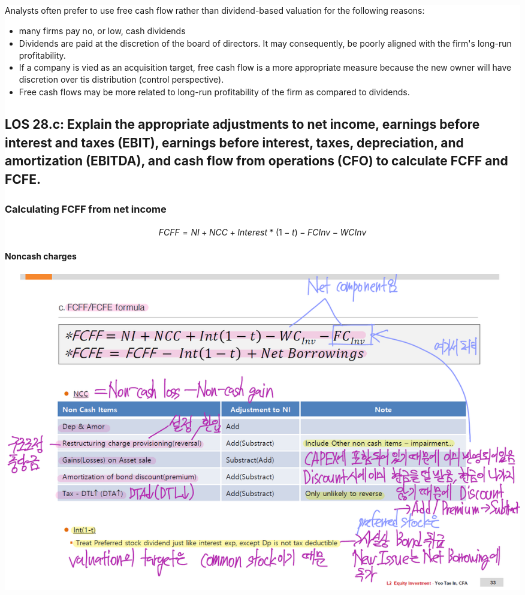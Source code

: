 Analysts often prefer to use free cash flow rather than dividend-based valuation for the following reasons:

-   many firms pay no, or low, cash dividends
-   Dividends are paid at the discretion of the board of directors. It may consequently, be poorly aligned with the firm's long-run profitability.
-   If a company is vied as an acquisition target, free cash flow is a more appropriate measure because the new owner will have discretion over tis distribution (control perspective).
-   Free cash flows may be more related to long-run profitability of the firm as compared to dividends.

## LOS 28.c: Explain the appropriate adjustments to net income, earnings before interest and taxes (EBIT), earnings before interest, taxes, depreciation, and amortization (EBITDA), and cash flow from operations (CFO) to calculate FCFF and FCFE.

### Calculating FCFF from net income

$$
FCFF = NI + NCC + Interest * (1 - t) - FCInv - WCInv
$$

#### Noncash charges

![image-20210928221457064](https://raw.githubusercontent.com/sy9777m/Kevin_Min/images/images/image-20210928221457064.png)
